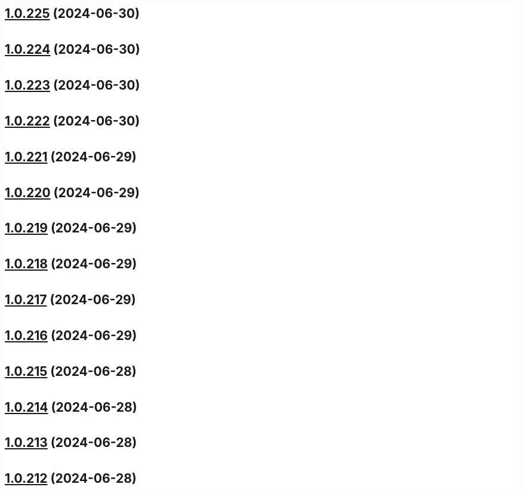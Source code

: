 ## [1.0.225](https://github.com/sprucelabsai-community/spruce-chatbot-utils/compare/v1.0.224...v1.0.225) (2024-06-30)

## [1.0.224](https://github.com/sprucelabsai-community/spruce-chatbot-utils/compare/v1.0.223...v1.0.224) (2024-06-30)

## [1.0.223](https://github.com/sprucelabsai-community/spruce-chatbot-utils/compare/v1.0.222...v1.0.223) (2024-06-30)

## [1.0.222](https://github.com/sprucelabsai-community/spruce-chatbot-utils/compare/v1.0.221...v1.0.222) (2024-06-30)

## [1.0.221](https://github.com/sprucelabsai-community/spruce-chatbot-utils/compare/v1.0.220...v1.0.221) (2024-06-29)

## [1.0.220](https://github.com/sprucelabsai-community/spruce-chatbot-utils/compare/v1.0.219...v1.0.220) (2024-06-29)

## [1.0.219](https://github.com/sprucelabsai-community/spruce-chatbot-utils/compare/v1.0.218...v1.0.219) (2024-06-29)

## [1.0.218](https://github.com/sprucelabsai-community/spruce-chatbot-utils/compare/v1.0.217...v1.0.218) (2024-06-29)

## [1.0.217](https://github.com/sprucelabsai-community/spruce-chatbot-utils/compare/v1.0.216...v1.0.217) (2024-06-29)

## [1.0.216](https://github.com/sprucelabsai-community/spruce-chatbot-utils/compare/v1.0.215...v1.0.216) (2024-06-29)

## [1.0.215](https://github.com/sprucelabsai-community/spruce-chatbot-utils/compare/v1.0.214...v1.0.215) (2024-06-28)

## [1.0.214](https://github.com/sprucelabsai-community/spruce-chatbot-utils/compare/v1.0.213...v1.0.214) (2024-06-28)

## [1.0.213](https://github.com/sprucelabsai-community/spruce-chatbot-utils/compare/v1.0.212...v1.0.213) (2024-06-28)

## [1.0.212](https://github.com/sprucelabsai-community/spruce-chatbot-utils/compare/v1.0.211...v1.0.212) (2024-06-28)
